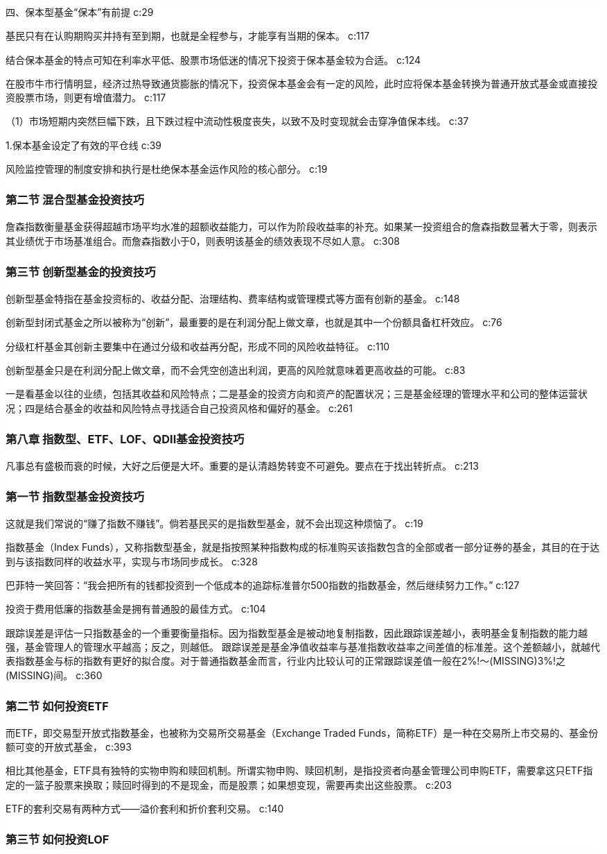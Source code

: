 四、保本型基金“保本”有前提 c:29

基民只有在认购期购买并持有至到期，也就是全程参与，才能享有当期的保本。 c:117

结合保本基金的特点可知在利率水平低、股票市场低迷的情况下投资于保本基金较为合适。 c:124

在股市牛市行情明显，经济过热导致通货膨胀的情况下，投资保本基金会有一定的风险，此时应将保本基金转换为普通开放式基金或直接投资股票市场，则更有增值潜力。 c:117

（1）市场短期内突然巨幅下跌，且下跌过程中流动性极度丧失，以致不及时变现就会击穿净值保本线。 c:37

1.保本基金设定了有效的平仓线 c:39

风险监控管理的制度安排和执行是杜绝保本基金运作风险的核心部分。 c:19

### 第二节 混合型基金投资技巧

詹森指数衡量基金获得超越市场平均水准的超额收益能力，可以作为阶段收益率的补充。如果某一投资组合的詹森指数显著大于零，则表示其业绩优于市场基准组合。而詹森指数小于0，则表明该基金的绩效表现不尽如人意。 c:308

### 第三节 创新型基金的投资技巧

创新型基金特指在基金投资标的、收益分配、治理结构、费率结构或管理模式等方面有创新的基金。 c:148

创新型封闭式基金之所以被称为“创新”，最重要的是在利润分配上做文章，也就是其中一个份额具备杠杆效应。 c:76

分级杠杆基金其创新主要集中在通过分级和收益再分配，形成不同的风险收益特征。 c:110

创新型基金只是在利润分配上做文章，而不会凭空创造出利润，更高的风险就意味着更高收益的可能。 c:83

一是看基金以往的业绩，包括其收益和风险特点；二是基金的投资方向和资产的配置状况；三是基金经理的管理水平和公司的整体运营状况；四是结合基金的收益和风险特点寻找适合自己投资风格和偏好的基金。 c:261

### 第八章 指数型、ETF、LOF、QDII基金投资技巧

凡事总有盛极而衰的时候，大好之后便是大坏。重要的是认清趋势转变不可避免。要点在于找出转折点。 c:213

### 第一节 指数型基金投资技巧

这就是我们常说的“赚了指数不赚钱”。倘若基民买的是指数型基金，就不会出现这种烦恼了。 c:19

指数基金（Index Funds），又称指数型基金，就是指按照某种指数构成的标准购买该指数包含的全部或者一部分证券的基金，其目的在于达到与该指数同样的收益水平，实现与市场同步成长。 c:328

巴菲特一笑回答：“我会把所有的钱都投资到一个低成本的追踪标准普尔500指数的指数基金，然后继续努力工作。” c:127

投资于费用低廉的指数基金是拥有普通股的最佳方式。 c:104

跟踪误差是评估一只指数基金的一个重要衡量指标。因为指数型基金是被动地复制指数，因此跟踪误差越小，表明基金复制指数的能力越强，基金管理人的管理水平越高；反之，则越低。
跟踪误差是基金净值收益率与基准指数收益率之间差值的标准差。这个差额越小，就越代表指数基金与标的指数有更好的拟合度。对于普通指数基金而言，行业内比较认可的正常跟踪误差值一般在2%!～(MISSING)3%!之(MISSING)间。 c:360

### 第二节 如何投资ETF

而ETF，即交易型开放式指数基金，也被称为交易所交易基金（Exchange Traded Funds，简称ETF）是一种在交易所上市交易的、基金份额可变的开放式基金， c:393

相比其他基金，ETF具有独特的实物申购和赎回机制。所谓实物申购、赎回机制，是指投资者向基金管理公司申购ETF，需要拿这只ETF指定的一篮子股票来换取；赎回时得到的不是现金，而是股票；如果想变现，需要再卖出这些股票。 c:203

ETF的套利交易有两种方式——溢价套利和折价套利交易。 c:140

### 第三节 如何投资LOF
